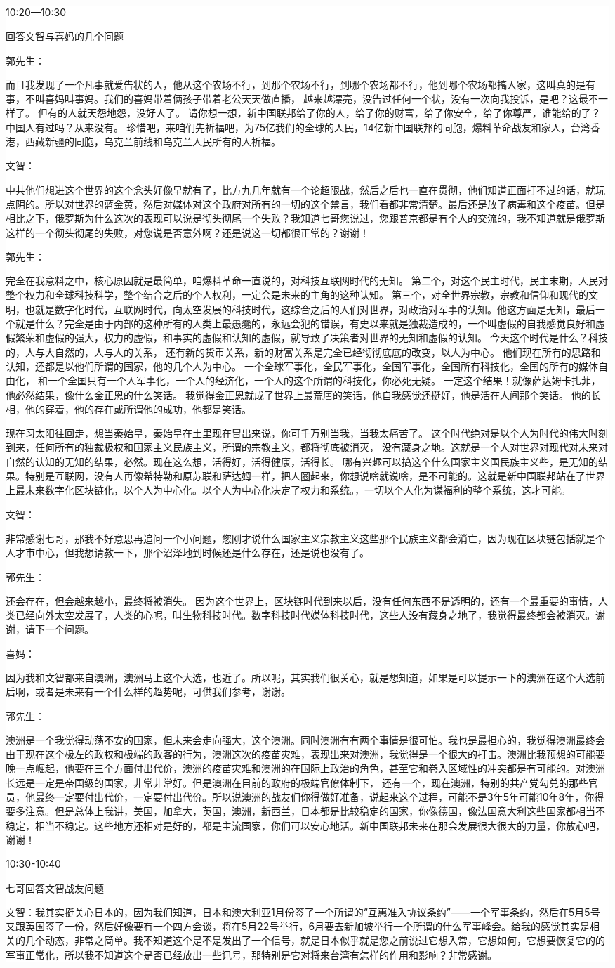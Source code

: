 10:20—10:30
 
回答文智与喜妈的几个问题
 
郭先生：
 
而且我发现了一个凡事就爱告状的人，他从这个农场不行，到那个农场不行，到哪个农场都不行，他到哪个农场都搞人家，这叫真的是有事，不叫喜妈叫事妈。我们的喜妈带着俩孩子带着老公天天做直播， 越来越漂亮，没告过任何一个状，没有一次向我投诉，是吧？这最不一样了。 但有的人就天怨地怨，没好人了。 请你想一想，新中国联邦给了你的人，给了你的财富，给了你安全，给了你尊严，谁能给的了？中国人有过吗？从来没有。 珍惜吧，来咱们先祈福吧，为75亿我们的全球的人民，14亿新中国联邦的同胞，爆料革命战友和家人，台湾香港，西藏新疆的同胞，乌克兰前线和乌克兰人民所有的人祈福。
 
文智：
 
中共他们想进这个世界的这个念头好像早就有了，比方九几年就有一个论超限战，然后之后也一直在贯彻，他们知道正面打不过的话，就玩点阴的。所以对世界的蓝金黄，然后对媒体对这个政府对所有的一切的这个禁言，我们看都非常清楚。最后还是放了病毒和这个疫苗。但是相比之下，俄罗斯为什么这次的表现可以说是彻头彻尾一个失败？我知道七哥您说过，您跟普京都是有个人的交流的，我不知道就是俄罗斯这样的一个彻头彻尾的失败，对您说是否意外啊？还是说这一切都很正常的？谢谢！
 
郭先生：
 
完全在我意料之中，核心原因就是最简单，咱爆料革命一直说的，对科技互联网时代的无知。 第二个，对这个民主时代，民主末期，人民对整个权力和全球科技科学，整个结合之后的个人权利，一定会是未来的主角的这种认知。 第三个，对全世界宗教，宗教和信仰和现代的文明，也就是数字化时代，互联网时代，向太空发展的科技时代，这综合之后的人们对世界，对政治对军事的认知。他这方面是无知，最后一个就是什么？完全是由于内部的这种所有的人类上最愚蠢的，永远会犯的错误，有史以来就是独裁造成的，一个叫虚假的自我感觉良好和虚假繁荣和虚假的强大，权力的虚假，和事实的虚假和认知的虚假，就导致了决策者对世界的无知和虚假的认知。 今天这个时代是什么？科技的，人与大自然的，人与人的关系， 还有新的货币关系，新的财富关系是完全已经彻彻底底的改变，以人为中心。 他们现在所有的思路和认知，还都是以他们所谓的国家，他的几个人为中心。 一个全球军事化，全民军事化，全国军事化，全国所有科技化，全国的所有的媒体自由化， 和一个全国只有一个人军事化，一个人的经济化，一个人的这个所谓的科技化，你必死无疑。 一定这个结果！就像萨达姆卡扎菲，他必然结果，像什么金正恩的什么笑话。 我觉得金正恩就成了世界上最荒唐的笑话，他自我感觉还挺好，他是活在人间那个笑话。 他的长相，他的穿着，他的存在或所谓他的成功，他都是笑话。
 
现在习太阳往回走，想当秦始皇，秦始皇在土里现在冒出来说，你可千万别当我，当我太痛苦了。 这个时代绝对是以个人为时代的伟大时刻到来，任何所有的独裁极权和国家主义民族主义，所谓的宗教主义，都将彻底被消灭， 没有藏身之地。这就是一个人对世界对现代对未来对自然的认知的无知的结果，必然。现在这么想，活得好，活得健康，活得长。 哪有兴趣可以搞这个什么国家主义国民族主义些，是无知的结果。特别是互联网，没有人再像希特勒和原苏联和萨达姆一样，把人圈起来，你想说啥就说啥，是不可能的。这就是新中国联邦站在了世界上最未来数字化区块链化，以个人为中心化。以个人为中心化决定了权力和系统。，一切以个人化为谋福利的整个系统，这才可能。
 
文智：
 
非常感谢七哥，那我不好意思再追问一个小问题，您刚才说什么国家主义宗教主义这些那个民族主义都会消亡，因为现在区块链包括就是个人才市中心，但我想请教一下，那个沼泽地到时候还是什么存在，还是说也没有了。
 
郭先生：
 
还会存在，但会越来越小，最终将被消失。 因为这个世界上，区块链时代到来以后，没有任何东西不是透明的，还有一个最重要的事情，人类已经向外太空发展了，人类的心呢，叫生物科技时代。数字科技时代媒体科技时代，这些人没有藏身之地了，我觉得最终都会被消灭。谢谢，请下一个问题。
 
喜妈：
 
因为我和文智都来自澳洲，澳洲马上这个大选，也近了。所以呢，其实我们很关心，就是想知道，如果是可以提示一下的澳洲在这个大选前后啊，或者是未来有一个什么样的趋势呢，可供我们参考，谢谢。
 
郭先生：
 
澳洲是一个我觉得动荡不安的国家，但未来会走向强大，这个澳洲。同时澳洲有有两个事情是很可怕。我也是最担心的，我觉得澳洲最终会由于现在这个极左的政权和极端的政客的行为，澳洲这次的疫苗灾难，表现出来对澳洲，我觉得是一个很大的打击。澳洲比我预想的可能要晚一点崛起，他要在三个方面付出代价，澳洲的疫苗灾难和澳洲的在国际上政治的角色，甚至它和卷入区域性的冲突都是有可能的。对澳洲长远是一定是帝国级的国家，非常非常好。但是澳洲在目前的政府的极端官僚体制下， 还有一个，现在澳洲，特别的共产党勾兑的那些官员，他最终一定要付出代价，一定要付出代价。所以说澳洲的战友们你得做好准备，说起来这个过程，可能不是3年5年可能10年8年，你得要多注意。但是总体上我讲，美国，加拿大，英国，澳洲，新西兰，日本都是比较稳定的国家，你像德国，像法国意大利这些国家都相当不稳定，相当不稳定。这些地方还相对是好的，都是主流国家，你们可以安心地活。新中国联邦未来在那会发展很大很大的力量，你放心吧，谢谢！
 
10:30-10:40
 
七哥回答文智战友问题
 
文智：我其实挺关心日本的，因为我们知道，日本和澳大利亚1月份签了一个所谓的“互惠准入协议条约”——一个军事条约，然后在5月5号又跟英国签了一份，然后好像要有一个四方会谈，将在5月22号举行，6月要去新加坡举行一个所谓的什么军事峰会。给我的感觉其实是相关的几个动态，非常之简单。我不知道这个是不是发出了一个信号，就是日本似乎就是您之前说过它想入常，它想如何，它想要恢复它的的军事正常化，所以我不知道这个是否已经放出一些讯号，那特别是它对将来台湾有怎样的作用和影响？非常感谢。
 